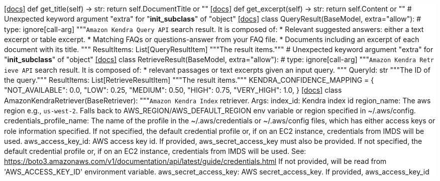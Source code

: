 [[docs]](https://python.langchain.com/api_reference/aws/retrievers/langchain_aws.retrievers.kendra.RetrieveResultItem.html#langchain_aws.retrievers.kendra.RetrieveResultItem.get_title)         def get_title(self) -> str:             return self.DocumentTitle or ""                                        [[docs]](https://python.langchain.com/api_reference/aws/retrievers/langchain_aws.retrievers.kendra.RetrieveResultItem.html#langchain_aws.retrievers.kendra.RetrieveResultItem.get_excerpt)         def get_excerpt(self) -> str:             return self.Content or ""                                             # Unexpected keyword argument "extra" for "__init_subclass__" of "object"                    [[docs]](https://python.langchain.com/api_reference/aws/retrievers/langchain_aws.retrievers.kendra.QueryResult.html#langchain_aws.retrievers.kendra.QueryResult)     class QueryResult(BaseModel, extra="allow"):  # type: ignore[call-arg]         """`Amazon Kendra Query API` search result.              It is composed of:             * Relevant suggested answers: either a text excerpt or table excerpt.             * Matching FAQs or questions-answer from your FAQ file.             * Documents including an excerpt of each document with its title.         """              ResultItems: List[QueryResultItem]         """The result items."""                              # Unexpected keyword argument "extra" for "__init_subclass__" of "object"                    [[docs]](https://python.langchain.com/api_reference/aws/retrievers/langchain_aws.retrievers.kendra.RetrieveResult.html#langchain_aws.retrievers.kendra.RetrieveResult)     class RetrieveResult(BaseModel, extra="allow"):  # type: ignore[call-arg]         """`Amazon Kendra Retrieve API` search result.              It is composed of:             * relevant passages or text excerpts given an input query.         """              QueryId: str         """The ID of the query."""         ResultItems: List[RetrieveResultItem]         """The result items."""                              KENDRA_CONFIDENCE_MAPPING = {         "NOT_AVAILABLE": 0.0,         "LOW": 0.25,         "MEDIUM": 0.50,         "HIGH": 0.75,         "VERY_HIGH": 1.0,     }                              [[docs]](https://python.langchain.com/api_reference/aws/retrievers/langchain_aws.retrievers.kendra.AmazonKendraRetriever.html#langchain_aws.retrievers.kendra.AmazonKendraRetriever)     class AmazonKendraRetriever(BaseRetriever):         """`Amazon Kendra Index` retriever.              Args:             index_id: Kendra index id                  region_name: The aws region e.g., `us-west-2`.                 Falls back to AWS_REGION/AWS_DEFAULT_REGION env variable                 or region specified in ~/.aws/config.                  credentials_profile_name: The name of the profile in the ~/.aws/credentials                 or ~/.aws/config files, which has either access keys or role information                 specified. If not specified, the default credential profile or, if on an                 EC2 instance, credentials from IMDS will be used.                  aws_access_key_id: AWS access key id. If provided, aws_secret_access_key must                 also be provided. If not specified, the default credential profile or, if                 on an EC2 instance, credentials from IMDS will be used. See:                 https://boto3.amazonaws.com/v1/documentation/api/latest/guide/credentials.html                 If not provided, will be read from 'AWS_ACCESS_KEY_ID' environment variable.                  aws_secret_access_key: AWS secret_access_key. If provided, aws_access_key_id